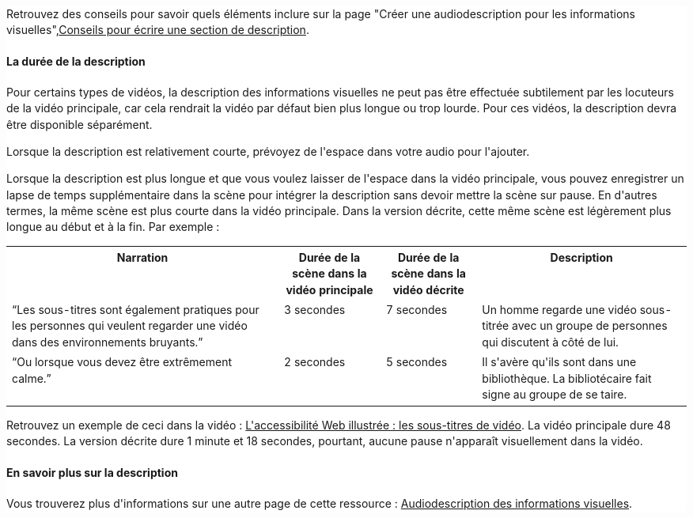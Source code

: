 Retrouvez des conseils pour savoir quels éléments inclure sur la page "Créer une audiodescription pour les informations visuelles",[Conseils pour écrire une section de description](/media/av/description/#writing).

#### La durée de la description

Pour certains types de vidéos, la description des informations visuelles ne peut pas être effectuée subtilement par les locuteurs de la vidéo principale, car cela rendrait la vidéo par défaut bien plus longue ou trop lourde. Pour ces vidéos, la description devra être disponible séparément.

Lorsque la description est relativement courte, prévoyez de l'espace dans votre audio pour l'ajouter.

Lorsque la description est plus longue et que vous voulez laisser de l'espace dans la vidéo principale, vous pouvez enregistrer un lapse de temps supplémentaire dans la scène pour intégrer la description sans devoir mettre la scène sur pause. En d'autres termes, la même scène est plus courte dans la vidéo principale. Dans la version décrite, cette même scène est légèrement plus longue au début et à la fin. Par exemple :

<table>
  <tr>
    <th scope="col">Narration</th>
    <th scope="col">Durée de la scène dans la vidéo principale</th>
    <th scope="col">Durée de la scène dans la vidéo décrite</th>
    <th scope="col">Description</th>
  </tr>
  <tr>
    <td><q>Les sous-titres sont également pratiques pour les personnes qui veulent regarder une vidéo dans des environnements bruyants.</q></td>
    <td>3&nbsp;secondes</td>
    <td>7&nbsp;secondes</td>
    <td>Un homme regarde une vidéo sous-titrée avec un groupe de personnes qui discutent à côté de lui.</td>
  </tr>
  <tr>
    <td><q>Ou lorsque vous devez être extrêmement calme.</q></td>
    <td>2&nbsp;secondes</td>
    <td>5&nbsp;secondes</td>
    <td>Il s'avère qu'ils sont dans une bibliothèque. La bibliotécaire fait signe au groupe de se taire.</td>
  </tr>
</table>

Retrouvez un exemple de ceci dans la vidéo : [L'accessibilité Web illustrée : les sous-titres de vidéo](/perspective-videos/captions/). La vidéo principale dure 48 secondes. La version décrite dure 1 minute et 18 secondes, pourtant, aucune pause n'apparaît visuellement dans la vidéo.

#### En savoir plus sur la description

Vous trouverez plus d'informations sur une autre page de cette ressource : [Audiodescription des informations visuelles](/media/av/description/).
